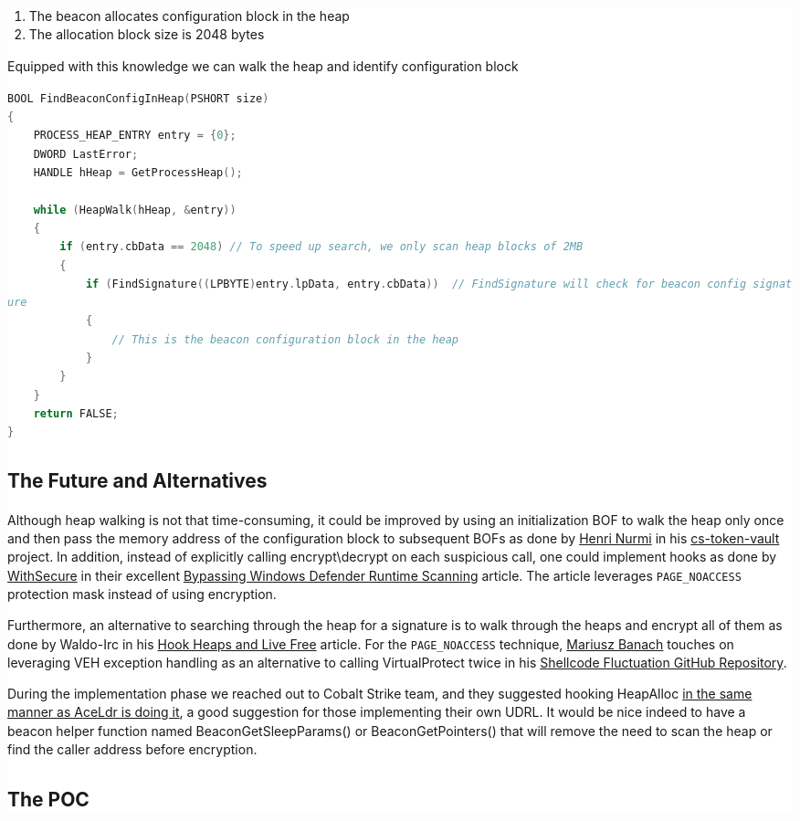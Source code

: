 1. The beacon allocates configuration block in the heap
2. The allocation block size is 2048 bytes

Equipped with this knowledge we can walk the heap and identify configuration block

```c
BOOL FindBeaconConfigInHeap(PSHORT size)
{
    PROCESS_HEAP_ENTRY entry = {0};
    DWORD LastError;
    HANDLE hHeap = GetProcessHeap();

    while (HeapWalk(hHeap, &entry))
    {
        if (entry.cbData == 2048) // To speed up search, we only scan heap blocks of 2MB
        {
            if (FindSignature((LPBYTE)entry.lpData, entry.cbData))	// FindSignature will check for beacon config signature
            {
                // This is the beacon configuration block in the heap
            }
        }
    }
    return FALSE;
}
```



## The Future and Alternatives

Although heap walking is not that time-consuming, it could be improved by using an initialization BOF to walk the heap only once and then pass the memory address of the configuration block to subsequent BOFs as done by [Henri Nurmi](https://twitter.com/HenriNurmi) in his [cs-token-vault](https://github.com/Henkru/cs-token-vault) project. In addition, instead of explicitly calling encrypt\decrypt on each suspicious call, one could implement hooks as done by [WithSecure](https://twitter.com/WithSecure) in their excellent [Bypassing Windows Defender Runtime Scanning](https://labs.withsecure.com/publications/bypassing-windows-defender-runtime-scanning) article. The article leverages `PAGE_NOACCESS` protection mask instead of using encryption.

Furthermore, an alternative to searching through the heap for a signature is to walk through the heaps and encrypt all of them as done by Waldo-Irc in his [Hook Heaps and Live Free](https://www.arashparsa.com/hook-heaps-and-live-free/) article. For the `PAGE_NOACCESS` technique, [Mariusz Banach](https://twitter.com/mariuszbit) touches on leveraging VEH exception handling as an alternative to calling VirtualProtect twice in his [Shellcode Fluctuation GitHub Repository](https://github.com/mgeeky/ShellcodeFluctuation).

During the implementation phase we reached out to Cobalt Strike team, and they suggested hooking HeapAlloc [in the same manner as AceLdr is doing it](https://github.com/kyleavery/AceLdr), a good suggestion for those implementing their own UDRL. It would be nice indeed to have a beacon helper function named BeaconGetSleepParams() or BeaconGetPointers() that will remove the need to scan the heap or find the caller address before encryption.

## The POC
